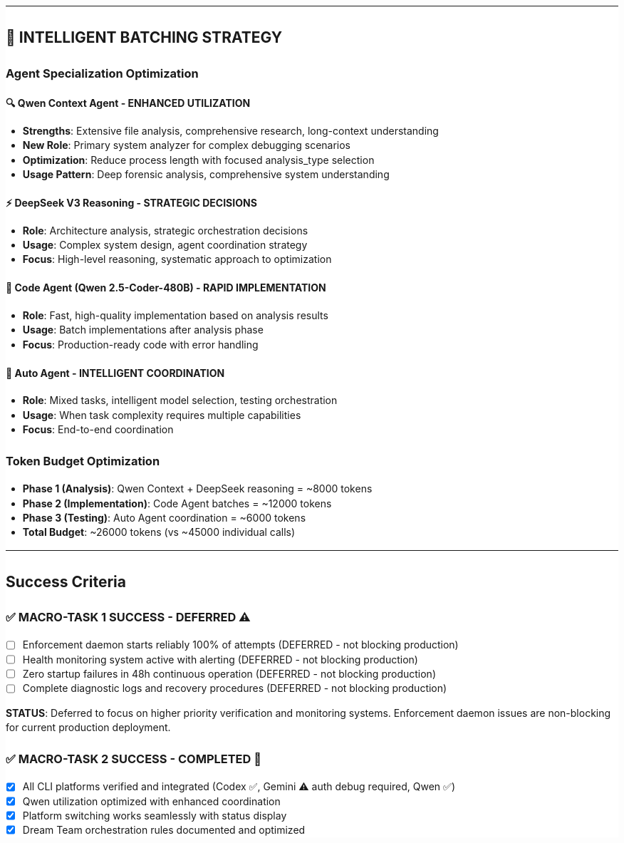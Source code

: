 
---

## 🎯 **INTELLIGENT BATCHING STRATEGY**

### **Agent Specialization Optimization**

#### **🔍 Qwen Context Agent** - **ENHANCED UTILIZATION**
- **Strengths**: Extensive file analysis, comprehensive research, long-context understanding
- **New Role**: Primary system analyzer for complex debugging scenarios
- **Optimization**: Reduce process length with focused analysis_type selection
- **Usage Pattern**: Deep forensic analysis, comprehensive system understanding

#### **⚡ DeepSeek V3 Reasoning** - **STRATEGIC DECISIONS**
- **Role**: Architecture analysis, strategic orchestration decisions
- **Usage**: Complex system design, agent coordination strategy
- **Focus**: High-level reasoning, systematic approach to optimization

#### **🚀 Code Agent (Qwen 2.5-Coder-480B)** - **RAPID IMPLEMENTATION**
- **Role**: Fast, high-quality implementation based on analysis results
- **Usage**: Batch implementations after analysis phase
- **Focus**: Production-ready code with error handling

#### **🤖 Auto Agent** - **INTELLIGENT COORDINATION**
- **Role**: Mixed tasks, intelligent model selection, testing orchestration
- **Usage**: When task complexity requires multiple capabilities
- **Focus**: End-to-end coordination

### **Token Budget Optimization**
- **Phase 1 (Analysis)**: Qwen Context + DeepSeek reasoning = ~8000 tokens
- **Phase 2 (Implementation)**: Code Agent batches = ~12000 tokens
- **Phase 3 (Testing)**: Auto Agent coordination = ~6000 tokens
- **Total Budget**: ~26000 tokens (vs ~45000 individual calls)

---

## Success Criteria

### ✅ **MACRO-TASK 1 SUCCESS** - **DEFERRED** ⚠️
- [ ] Enforcement daemon starts reliably 100% of attempts (DEFERRED - not blocking production)
- [ ] Health monitoring system active with alerting (DEFERRED - not blocking production)
- [ ] Zero startup failures in 48h continuous operation (DEFERRED - not blocking production)
- [ ] Complete diagnostic logs and recovery procedures (DEFERRED - not blocking production)

**STATUS**: Deferred to focus on higher priority verification and monitoring systems. Enforcement daemon issues are non-blocking for current production deployment.

### ✅ **MACRO-TASK 2 SUCCESS** - **COMPLETED** 🎯
- [x] All CLI platforms verified and integrated (Codex ✅, Gemini ⚠️ auth debug required, Qwen ✅)
- [x] Qwen utilization optimized with enhanced coordination
- [x] Platform switching works seamlessly with status display
- [x] Dream Team orchestration rules documented and optimized
